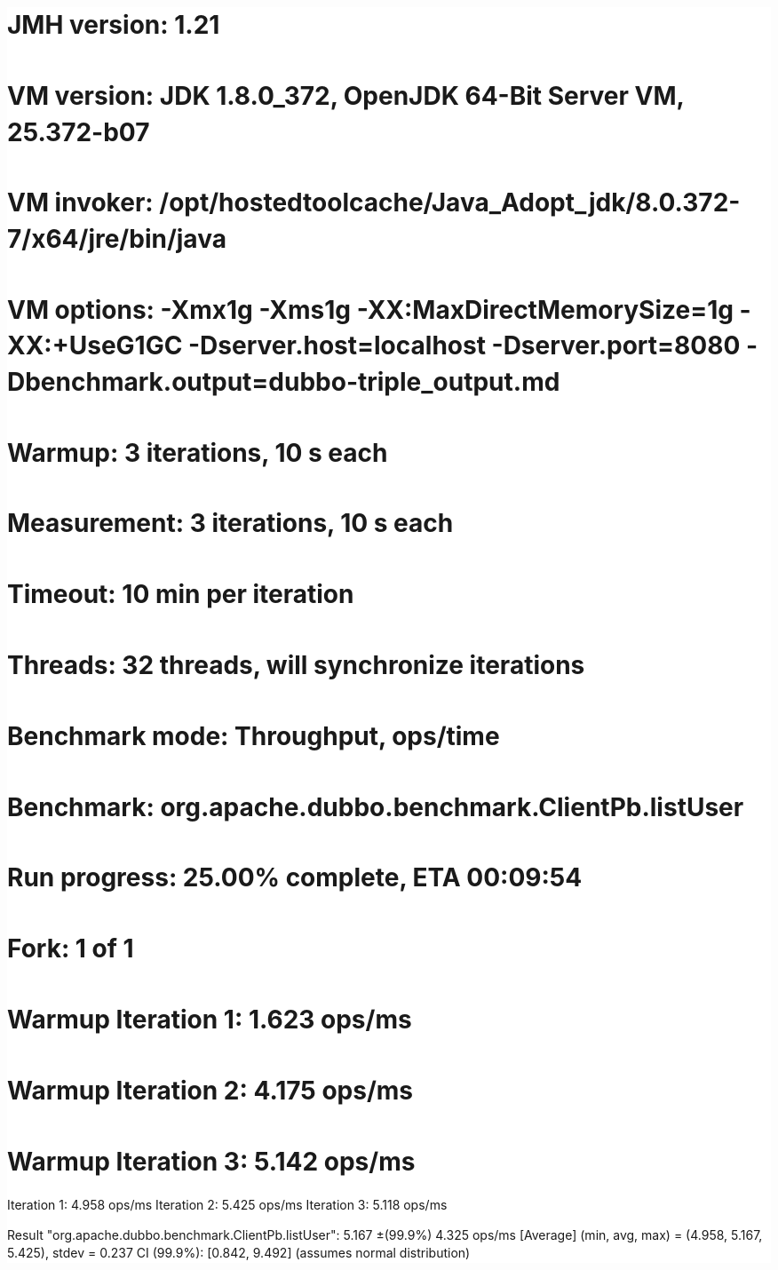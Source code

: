 
# JMH version: 1.21
# VM version: JDK 1.8.0_372, OpenJDK 64-Bit Server VM, 25.372-b07
# VM invoker: /opt/hostedtoolcache/Java_Adopt_jdk/8.0.372-7/x64/jre/bin/java
# VM options: -Xmx1g -Xms1g -XX:MaxDirectMemorySize=1g -XX:+UseG1GC -Dserver.host=localhost -Dserver.port=8080 -Dbenchmark.output=dubbo-triple_output.md
# Warmup: 3 iterations, 10 s each
# Measurement: 3 iterations, 10 s each
# Timeout: 10 min per iteration
# Threads: 32 threads, will synchronize iterations
# Benchmark mode: Throughput, ops/time
# Benchmark: org.apache.dubbo.benchmark.ClientPb.listUser

# Run progress: 25.00% complete, ETA 00:09:54
# Fork: 1 of 1
# Warmup Iteration   1: 1.623 ops/ms
# Warmup Iteration   2: 4.175 ops/ms
# Warmup Iteration   3: 5.142 ops/ms
Iteration   1: 4.958 ops/ms
Iteration   2: 5.425 ops/ms
Iteration   3: 5.118 ops/ms


Result "org.apache.dubbo.benchmark.ClientPb.listUser":
  5.167 ±(99.9%) 4.325 ops/ms [Average]
  (min, avg, max) = (4.958, 5.167, 5.425), stdev = 0.237
  CI (99.9%): [0.842, 9.492] (assumes normal distribution)
